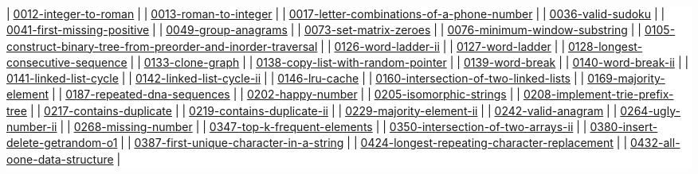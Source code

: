 | [0012-integer-to-roman](https://github.com/SnehPatel27/LeetCode-Questions/tree/master/0012-integer-to-roman) |
| [0013-roman-to-integer](https://github.com/SnehPatel27/LeetCode-Questions/tree/master/0013-roman-to-integer) |
| [0017-letter-combinations-of-a-phone-number](https://github.com/SnehPatel27/LeetCode-Questions/tree/master/0017-letter-combinations-of-a-phone-number) |
| [0036-valid-sudoku](https://github.com/SnehPatel27/LeetCode-Questions/tree/master/0036-valid-sudoku) |
| [0041-first-missing-positive](https://github.com/SnehPatel27/LeetCode-Questions/tree/master/0041-first-missing-positive) |
| [0049-group-anagrams](https://github.com/SnehPatel27/LeetCode-Questions/tree/master/0049-group-anagrams) |
| [0073-set-matrix-zeroes](https://github.com/SnehPatel27/LeetCode-Questions/tree/master/0073-set-matrix-zeroes) |
| [0076-minimum-window-substring](https://github.com/SnehPatel27/LeetCode-Questions/tree/master/0076-minimum-window-substring) |
| [0105-construct-binary-tree-from-preorder-and-inorder-traversal](https://github.com/SnehPatel27/LeetCode-Questions/tree/master/0105-construct-binary-tree-from-preorder-and-inorder-traversal) |
| [0126-word-ladder-ii](https://github.com/SnehPatel27/LeetCode-Questions/tree/master/0126-word-ladder-ii) |
| [0127-word-ladder](https://github.com/SnehPatel27/LeetCode-Questions/tree/master/0127-word-ladder) |
| [0128-longest-consecutive-sequence](https://github.com/SnehPatel27/LeetCode-Questions/tree/master/0128-longest-consecutive-sequence) |
| [0133-clone-graph](https://github.com/SnehPatel27/LeetCode-Questions/tree/master/0133-clone-graph) |
| [0138-copy-list-with-random-pointer](https://github.com/SnehPatel27/LeetCode-Questions/tree/master/0138-copy-list-with-random-pointer) |
| [0139-word-break](https://github.com/SnehPatel27/LeetCode-Questions/tree/master/0139-word-break) |
| [0140-word-break-ii](https://github.com/SnehPatel27/LeetCode-Questions/tree/master/0140-word-break-ii) |
| [0141-linked-list-cycle](https://github.com/SnehPatel27/LeetCode-Questions/tree/master/0141-linked-list-cycle) |
| [0142-linked-list-cycle-ii](https://github.com/SnehPatel27/LeetCode-Questions/tree/master/0142-linked-list-cycle-ii) |
| [0146-lru-cache](https://github.com/SnehPatel27/LeetCode-Questions/tree/master/0146-lru-cache) |
| [0160-intersection-of-two-linked-lists](https://github.com/SnehPatel27/LeetCode-Questions/tree/master/0160-intersection-of-two-linked-lists) |
| [0169-majority-element](https://github.com/SnehPatel27/LeetCode-Questions/tree/master/0169-majority-element) |
| [0187-repeated-dna-sequences](https://github.com/SnehPatel27/LeetCode-Questions/tree/master/0187-repeated-dna-sequences) |
| [0202-happy-number](https://github.com/SnehPatel27/LeetCode-Questions/tree/master/0202-happy-number) |
| [0205-isomorphic-strings](https://github.com/SnehPatel27/LeetCode-Questions/tree/master/0205-isomorphic-strings) |
| [0208-implement-trie-prefix-tree](https://github.com/SnehPatel27/LeetCode-Questions/tree/master/0208-implement-trie-prefix-tree) |
| [0217-contains-duplicate](https://github.com/SnehPatel27/LeetCode-Questions/tree/master/0217-contains-duplicate) |
| [0219-contains-duplicate-ii](https://github.com/SnehPatel27/LeetCode-Questions/tree/master/0219-contains-duplicate-ii) |
| [0229-majority-element-ii](https://github.com/SnehPatel27/LeetCode-Questions/tree/master/0229-majority-element-ii) |
| [0242-valid-anagram](https://github.com/SnehPatel27/LeetCode-Questions/tree/master/0242-valid-anagram) |
| [0264-ugly-number-ii](https://github.com/SnehPatel27/LeetCode-Questions/tree/master/0264-ugly-number-ii) |
| [0268-missing-number](https://github.com/SnehPatel27/LeetCode-Questions/tree/master/0268-missing-number) |
| [0347-top-k-frequent-elements](https://github.com/SnehPatel27/LeetCode-Questions/tree/master/0347-top-k-frequent-elements) |
| [0350-intersection-of-two-arrays-ii](https://github.com/SnehPatel27/LeetCode-Questions/tree/master/0350-intersection-of-two-arrays-ii) |
| [0380-insert-delete-getrandom-o1](https://github.com/SnehPatel27/LeetCode-Questions/tree/master/0380-insert-delete-getrandom-o1) |
| [0387-first-unique-character-in-a-string](https://github.com/SnehPatel27/LeetCode-Questions/tree/master/0387-first-unique-character-in-a-string) |
| [0424-longest-repeating-character-replacement](https://github.com/SnehPatel27/LeetCode-Questions/tree/master/0424-longest-repeating-character-replacement) |
| [0432-all-oone-data-structure](https://github.com/SnehPatel27/LeetCode-Questions/tree/master/0432-all-oone-data-structure) |